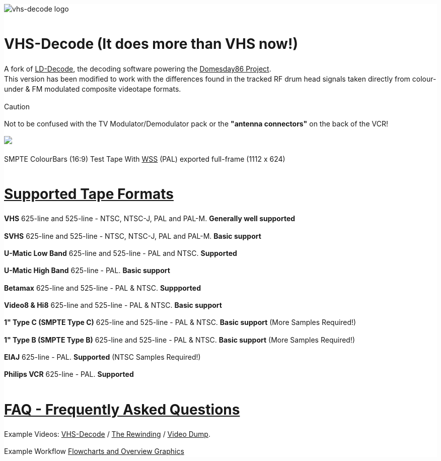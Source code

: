 ![vhs-decode logo](docs/vhs-decode_logo_256px.png)


# VHS-Decode (It does more than VHS now!)


A fork of [LD-Decode](https://github.com/happycube/ld-decode), the decoding software powering the [Domesday86 Project](https://www.domesday86.com/).  
This version has been modified to work with the differences found in the tracked RF drum head signals taken directly from colour-under & FM modulated composite videotape formats.

> [!CAUTION]  
> Not to be confused with the TV Modulator/Demodulator pack or the **"antenna connectors"** on the back of the VCR!

<img src="assets/images/DdD-EBU-Colour-Bar-PAL-VHS-SP.png" width="" height="">

SMPTE ColourBars (16:9) Test Tape With [WSS](https://github.com/oyvindln/vhs-decode/wiki/Wide-Screen-Signalling) (PAL) exported full-frame (1112 x 624)


# [Supported Tape Formats](https://github.com/oyvindln/vhs-decode/wiki/Tape-Support-List)


**VHS** 625-line and 525-line - NTSC, NTSC-J, PAL and PAL-M. **Generally well supported**

**SVHS** 625-line and 525-line - NTSC, NTSC-J, PAL and PAL-M. **Basic support**

**U-Matic Low Band** 625-line and 525-line - PAL and NTSC. **Supported**

**U-Matic High Band** 625-line - PAL. **Basic support**

**Betamax** 625-line and 525-line - PAL & NTSC. **Suppported**

**Video8 & Hi8** 625-line and 525-line - PAL & NTSC. **Basic support**

**1" Type C (SMPTE Type C)** 625-line and 525-line - PAL & NTSC. **Basic support** (More Samples Required!) 

**1" Type B (SMPTE Type B)** 625-line and 525-line - PAL & NTSC. **Basic support** (More Samples Required!)

**EIAJ** 625-line - PAL. **Supported** (NTSC Samples Required!) 

**Philips VCR** 625-line - PAL. **Supported**


# [FAQ - Frequently Asked Questions](https://github.com/oyvindln/vhs-decode/wiki/FAQ)


Example Videos: [VHS-Decode](https://odysee.com/@vhs-decode:7) / [The Rewinding](https://odysee.com/@therewinding:4?view=content) / [Video Dump](https://www.youtube.com/@videodumpchannel).

Example Workflow [Flowcharts and Overview Graphics](https://github.com/oyvindln/vhs-decode/wiki/Diagram-Visuals)
